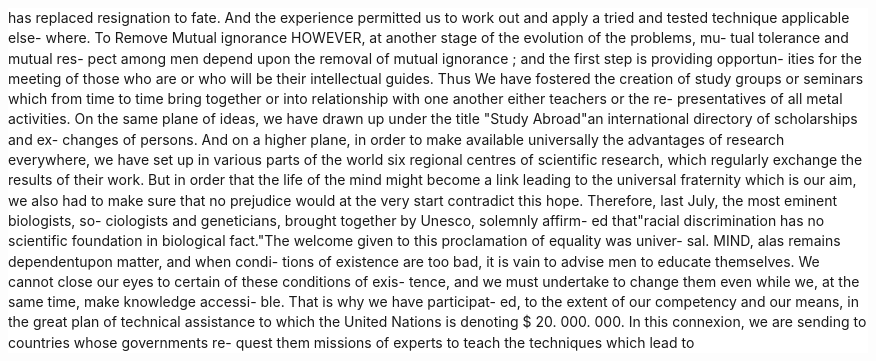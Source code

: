 has replaced resignation to fate.
And the experience permitted us
to work out and apply a tried and
tested technique applicable else-
where.
To Remove Mutual ignorance
HOWEVER, at another stage of the
evolution of the problems, mu-
tual tolerance and mutual res-
pect among men depend upon the
removal of mutual ignorance ; and
the first step is providing opportun-
ities for the meeting of those who
are or who will be their intellectual
guides. Thus We have fostered the
creation of study groups or seminars
which from time to time bring
together or into relationship with one
another either teachers or the re-
presentatives of all metal activities.
On the same plane of ideas, we
have drawn up under the title
"Study Abroad"an international
directory of scholarships and ex-
changes of persons. And on a
higher plane, in order to make
available universally the advantages
of research everywhere, we have set
up in various parts of the world six
regional centres of scientific research,
which regularly exchange the results
of their work.
But in order that the life of the
mind might become a link leading to
the universal fraternity which is our
aim, we also had to make sure that
no prejudice would at the very start
contradict this hope. Therefore, last
July, the most eminent biologists, so-
ciologists and geneticians, brought
together by Unesco, solemnly affirm-
ed that"racial discrimination has no
scientific foundation in biological
fact."The welcome given to this
proclamation of equality was univer-
sal.
MIND, alas remains dependentupon matter, and when condi-
tions of existence are too bad,
it is vain to advise men to educate
themselves. We cannot close our eyes
to certain of these conditions of exis-
tence, and we must undertake to
change them even while we, at the
same time, make knowledge accessi-
ble. That is why we have participat-
ed, to the extent of our competency
and our means, in the great plan of
technical assistance to which the
United Nations is denoting
$ 20. 000. 000.
In this connexion, we are sending
to countries whose governments re-
quest them missions of experts to
teach the techniques which lead to